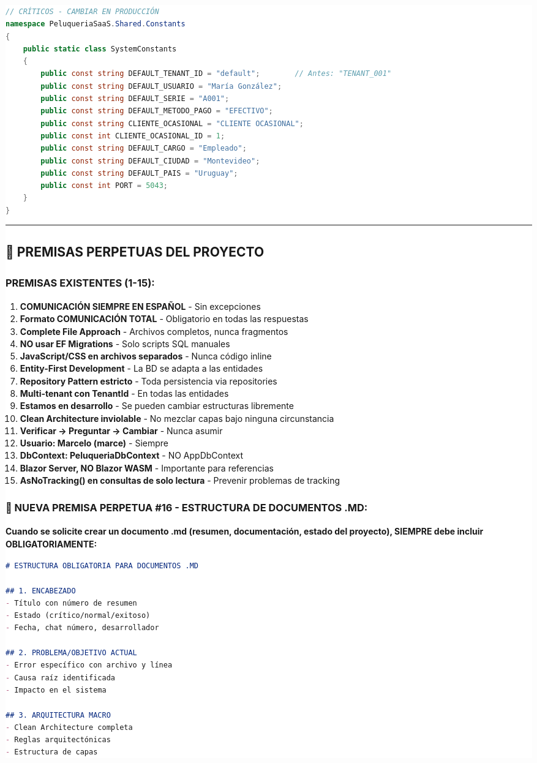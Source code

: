 ```csharp
// CRÍTICOS - CAMBIAR EN PRODUCCIÓN
namespace PeluqueriaSaaS.Shared.Constants
{
    public static class SystemConstants
    {
        public const string DEFAULT_TENANT_ID = "default";        // Antes: "TENANT_001"
        public const string DEFAULT_USUARIO = "María González";
        public const string DEFAULT_SERIE = "A001";
        public const string DEFAULT_METODO_PAGO = "EFECTIVO";
        public const string CLIENTE_OCASIONAL = "CLIENTE OCASIONAL";
        public const int CLIENTE_OCASIONAL_ID = 1;
        public const string DEFAULT_CARGO = "Empleado";
        public const string DEFAULT_CIUDAD = "Montevideo";
        public const string DEFAULT_PAIS = "Uruguay";
        public const int PORT = 5043;
    }
}
```

---

## 🚨 PREMISAS PERPETUAS DEL PROYECTO

### **PREMISAS EXISTENTES (1-15):**
1. **COMUNICACIÓN SIEMPRE EN ESPAÑOL** - Sin excepciones
2. **Formato COMUNICACIÓN TOTAL** - Obligatorio en todas las respuestas
3. **Complete File Approach** - Archivos completos, nunca fragmentos
4. **NO usar EF Migrations** - Solo scripts SQL manuales
5. **JavaScript/CSS en archivos separados** - Nunca código inline
6. **Entity-First Development** - La BD se adapta a las entidades
7. **Repository Pattern estricto** - Toda persistencia via repositories
8. **Multi-tenant con TenantId** - En todas las entidades
9. **Estamos en desarrollo** - Se pueden cambiar estructuras libremente
10. **Clean Architecture inviolable** - No mezclar capas bajo ninguna circunstancia
11. **Verificar → Preguntar → Cambiar** - Nunca asumir
12. **Usuario: Marcelo (marce)** - Siempre
13. **DbContext: PeluqueriaDbContext** - NO AppDbContext
14. **Blazor Server, NO Blazor WASM** - Importante para referencias
15. **AsNoTracking() en consultas de solo lectura** - Prevenir problemas de tracking

### **🔴 NUEVA PREMISA PERPETUA #16 - ESTRUCTURA DE DOCUMENTOS .MD:**

**Cuando se solicite crear un documento .md (resumen, documentación, estado del proyecto), SIEMPRE debe incluir OBLIGATORIAMENTE:**

```markdown
# ESTRUCTURA OBLIGATORIA PARA DOCUMENTOS .MD

## 1. ENCABEZADO
- Título con número de resumen
- Estado (crítico/normal/exitoso)
- Fecha, chat número, desarrollador

## 2. PROBLEMA/OBJETIVO ACTUAL
- Error específico con archivo y línea
- Causa raíz identificada
- Impacto en el sistema

## 3. ARQUITECTURA MACRO
- Clean Architecture completa
- Reglas arquitectónicas
- Estructura de capas
```
